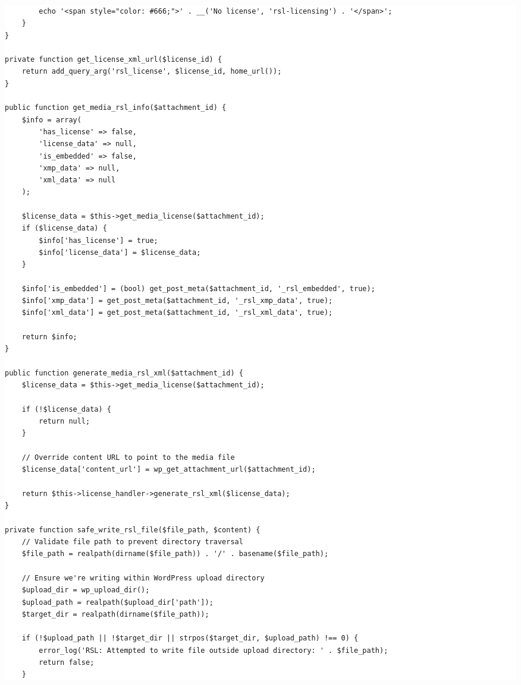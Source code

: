             echo '<span style="color: #666;">' . __('No license', 'rsl-licensing') . '</span>';
        }
    }
    
    private function get_license_xml_url($license_id) {
        return add_query_arg('rsl_license', $license_id, home_url());
    }
    
    public function get_media_rsl_info($attachment_id) {
        $info = array(
            'has_license' => false,
            'license_data' => null,
            'is_embedded' => false,
            'xmp_data' => null,
            'xml_data' => null
        );
        
        $license_data = $this->get_media_license($attachment_id);
        if ($license_data) {
            $info['has_license'] = true;
            $info['license_data'] = $license_data;
        }
        
        $info['is_embedded'] = (bool) get_post_meta($attachment_id, '_rsl_embedded', true);
        $info['xmp_data'] = get_post_meta($attachment_id, '_rsl_xmp_data', true);
        $info['xml_data'] = get_post_meta($attachment_id, '_rsl_xml_data', true);
        
        return $info;
    }
    
    public function generate_media_rsl_xml($attachment_id) {
        $license_data = $this->get_media_license($attachment_id);
        
        if (!$license_data) {
            return null;
        }
        
        // Override content URL to point to the media file
        $license_data['content_url'] = wp_get_attachment_url($attachment_id);
        
        return $this->license_handler->generate_rsl_xml($license_data);
    }
    
    private function safe_write_rsl_file($file_path, $content) {
        // Validate file path to prevent directory traversal
        $file_path = realpath(dirname($file_path)) . '/' . basename($file_path);
        
        // Ensure we're writing within WordPress upload directory
        $upload_dir = wp_upload_dir();
        $upload_path = realpath($upload_dir['path']);
        $target_dir = realpath(dirname($file_path));
        
        if (!$upload_path || !$target_dir || strpos($target_dir, $upload_path) !== 0) {
            error_log('RSL: Attempted to write file outside upload directory: ' . $file_path);
            return false;
        }
        